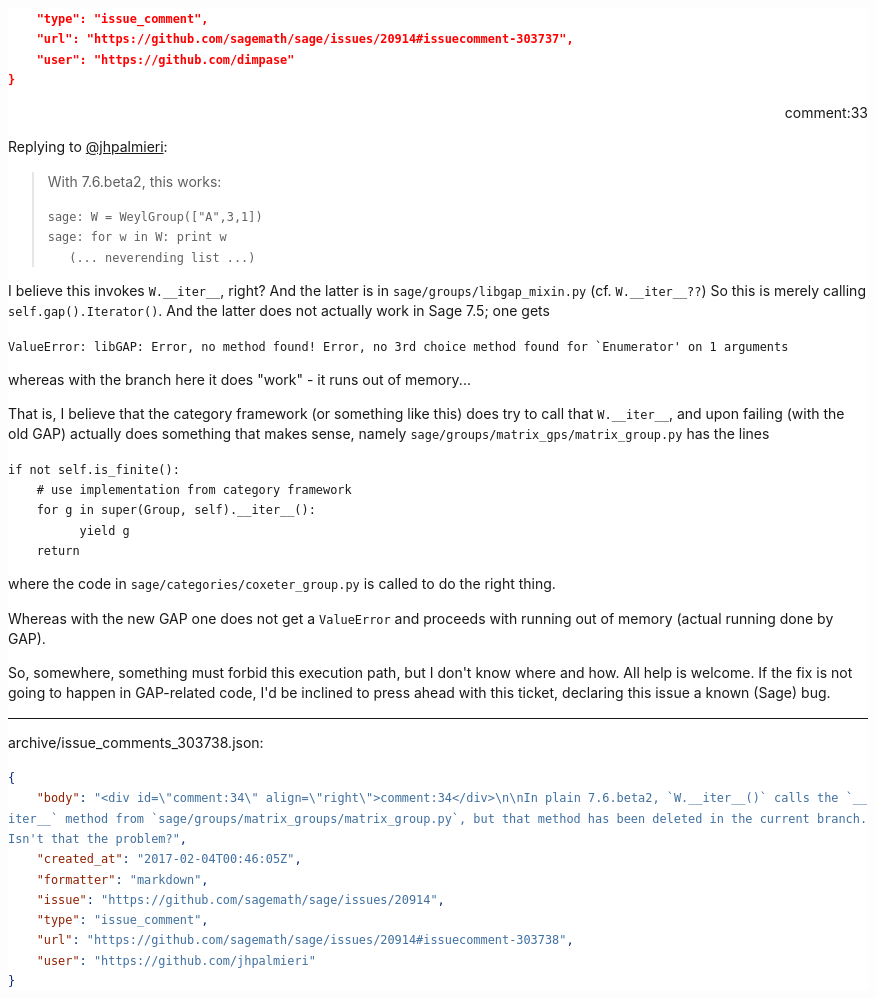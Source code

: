 ```json
    "type": "issue_comment",
    "url": "https://github.com/sagemath/sage/issues/20914#issuecomment-303737",
    "user": "https://github.com/dimpase"
}
```

<div id="comment:33" align="right">comment:33</div>

Replying to [@jhpalmieri](#comment%3A31):
> With 7.6.beta2, this works:
> 
> ```
> sage: W = WeylGroup(["A",3,1])
> sage: for w in W: print w
>    (... neverending list ...)
> ```

I believe this invokes `W.__iter__`, right?
And the latter is in `sage/groups/libgap_mixin.py` (cf. `W.__iter__??`)
So this is merely calling `self.gap().Iterator()`. And the latter does not actually work in Sage 7.5; one gets 

```
ValueError: libGAP: Error, no method found! Error, no 3rd choice method found for `Enumerator' on 1 arguments
```
whereas with the branch here it does "work" - it runs out of memory...

That is, I believe that the category framework (or something like this) does try to call that `W.__iter__`, and upon failing (with the old GAP) actually does something that makes sense, namely `sage/groups/matrix_gps/matrix_group.py` has the lines

```
if not self.is_finite():
    # use implementation from category framework
    for g in super(Group, self).__iter__():
          yield g
    return
```
where the code in `sage/categories/coxeter_group.py` is called to do the right thing.


Whereas with the new GAP one does not get a `ValueError` and proceeds with running out of memory (actual running done  by GAP).

So, somewhere, something must forbid this execution path, but I don't know where and how. All help is welcome. If the fix is not going to happen in GAP-related
code, I'd be inclined to press ahead with this ticket, declaring this issue a known (Sage) bug.



---

archive/issue_comments_303738.json:
```json
{
    "body": "<div id=\"comment:34\" align=\"right\">comment:34</div>\n\nIn plain 7.6.beta2, `W.__iter__()` calls the `__iter__` method from `sage/groups/matrix_groups/matrix_group.py`, but that method has been deleted in the current branch. Isn't that the problem?",
    "created_at": "2017-02-04T00:46:05Z",
    "formatter": "markdown",
    "issue": "https://github.com/sagemath/sage/issues/20914",
    "type": "issue_comment",
    "url": "https://github.com/sagemath/sage/issues/20914#issuecomment-303738",
    "user": "https://github.com/jhpalmieri"
}
```
